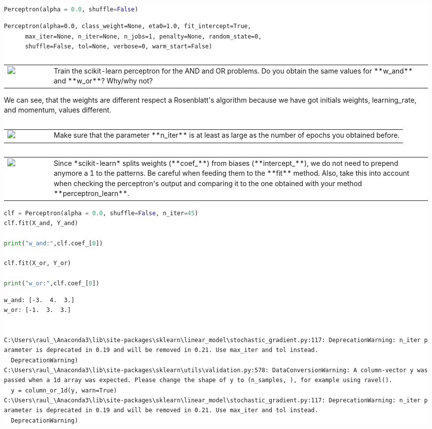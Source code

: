 
```python
Perceptron(alpha = 0.0, shuffle=False)
```




    Perceptron(alpha=0.0, class_weight=None, eta0=1.0, fit_intercept=True,
          max_iter=None, n_iter=None, n_jobs=1, penalty=None, random_state=0,
          shuffle=False, tol=None, verbose=0, warm_start=False)



<table align="left">
 <tr><td width="80"><img src="img/question.png" style="width:auto;height:auto"></td><td>
Train the scikit-learn perceptron for the AND and OR problems. Do you obtain the same values for **w_and** and **w_or**? Why/why not?
 </td></tr>
</table>

We can see, that the weights are different respect a Rosenblatt's algorithm because we have got initials weights, learning_rate, and momentum, values different.

<table align="left">
 <tr><td width="80"><img src="img/exclamation.png" style="width:auto;height:auto"></td><td>
Make sure that the parameter **n_iter** is at least as large as the number of epochs you obtained before.
 </td></tr>
</table>

<table align="left">
 <tr><td width="80"><img src="img/exclamation.png" style="width:auto;height:auto"></td><td>
Since *scikit-learn* splits weights (**coef_**) from biases (**intercept_**), we do not need to prepend anymore a 1 to the patterns. Be careful when feeding them to the **fit** method. Also, take this into account when checking the perceptron's output and comparing it to the one obtained with your method **perceptron_learn**.
 </td></tr>
</table>


```python
clf = Perceptron(alpha = 0.0, shuffle=False, n_iter=45)
clf.fit(X_and, Y_and)

print("w_and:",clf.coef_[0])

clf.fit(X_or, Y_or)

print("w_or:",clf.coef_[0])
```

    w_and: [-3.  4.  3.]
    w_or: [-1.  3.  3.]
    

    C:\Users\raul_\Anaconda3\lib\site-packages\sklearn\linear_model\stochastic_gradient.py:117: DeprecationWarning: n_iter parameter is deprecated in 0.19 and will be removed in 0.21. Use max_iter and tol instead.
      DeprecationWarning)
    C:\Users\raul_\Anaconda3\lib\site-packages\sklearn\utils\validation.py:578: DataConversionWarning: A column-vector y was passed when a 1d array was expected. Please change the shape of y to (n_samples, ), for example using ravel().
      y = column_or_1d(y, warn=True)
    C:\Users\raul_\Anaconda3\lib\site-packages\sklearn\linear_model\stochastic_gradient.py:117: DeprecationWarning: n_iter parameter is deprecated in 0.19 and will be removed in 0.21. Use max_iter and tol instead.
      DeprecationWarning)
    